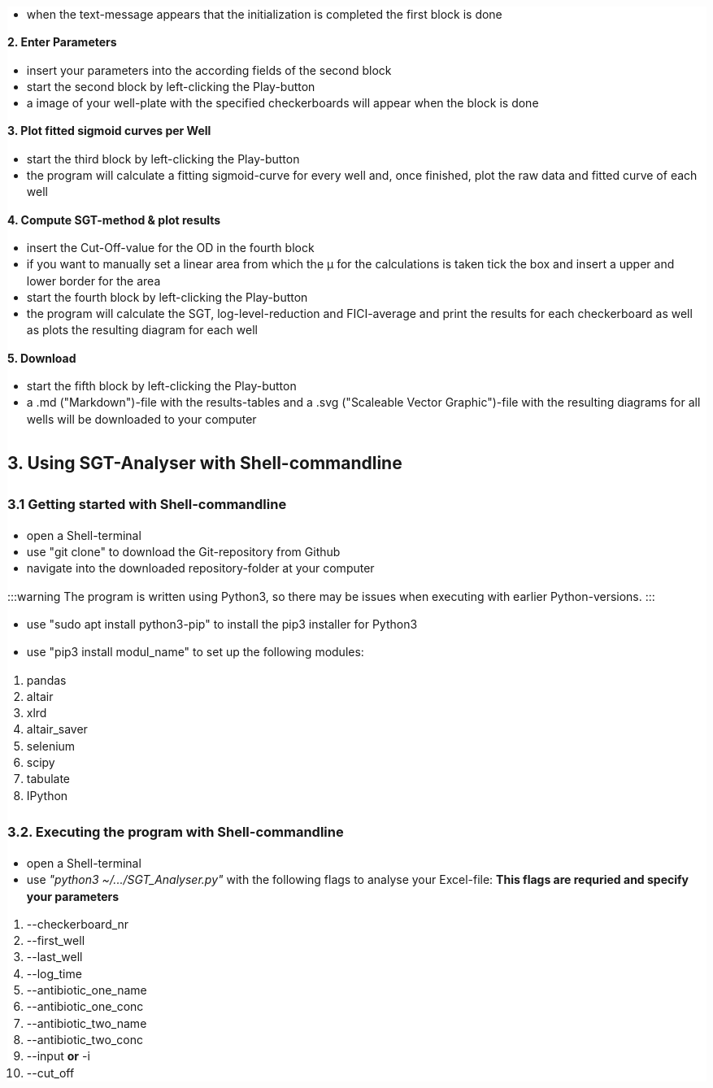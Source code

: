 * when the text-message appears that the initialization is completed the first block is done

**2. Enter Parameters**
* insert your parameters into the according fields of the second block 
* start the second block by left-clicking the Play-button
* a image of your well-plate with the specified checkerboards will appear when the block is done

**3. Plot fitted sigmoid curves per Well**
* start the third block by left-clicking the Play-button
* the program will calculate a fitting sigmoid-curve for every well and, once finished, plot the raw data and fitted curve of each well

**4. Compute SGT-method & plot results**
* insert the Cut-Off-value for the OD in the fourth block 
* if you want to manually set a linear area from which the µ for the calculations is taken tick the box and insert a upper and lower border for the area
* start the fourth block by left-clicking the Play-button
* the program will calculate the SGT, log-level-reduction and FICI-average and print the results for each checkerboard as well as plots the resulting diagram for each well

**5. Download**
* start the fifth block by left-clicking the Play-button 
* a .md ("Markdown")-file with the results-tables and a .svg ("Scaleable Vector Graphic")-file with the resulting diagrams for all wells will be downloaded to your computer


## 3. Using SGT-Analyser with Shell-commandline

### 3.1 Getting started with Shell-commandline

* open a Shell-terminal
* use "git clone" to download the Git-repository from Github
* navigate into the downloaded repository-folder at your computer

:::warning
The program is written using Python3, so there may be issues when executing with earlier Python-versions.
:::

* use "sudo apt install python3-pip" to install the pip3 installer for Python3

* use "pip3 install modul_name" to set up the following modules:
1. pandas
2. altair
3. xlrd
4. altair_saver
5. selenium
6. scipy
7. tabulate
8. IPython

### 3.2. Executing the program with Shell-commandline

* open a Shell-terminal
* use *"python3 ~/.../SGT_Analyser.py"* with the following flags to analyse your Excel-file:
**This flags are requried and specify your parameters**
1. --checkerboard_nr
2. --first_well
3. --last_well
4. --log_time
5. --antibiotic_one_name
6. --antibiotic_one_conc
7. --antibiotic_two_name 
8. --antibiotic_two_conc
9. --input **or** -i
10. --cut_off
